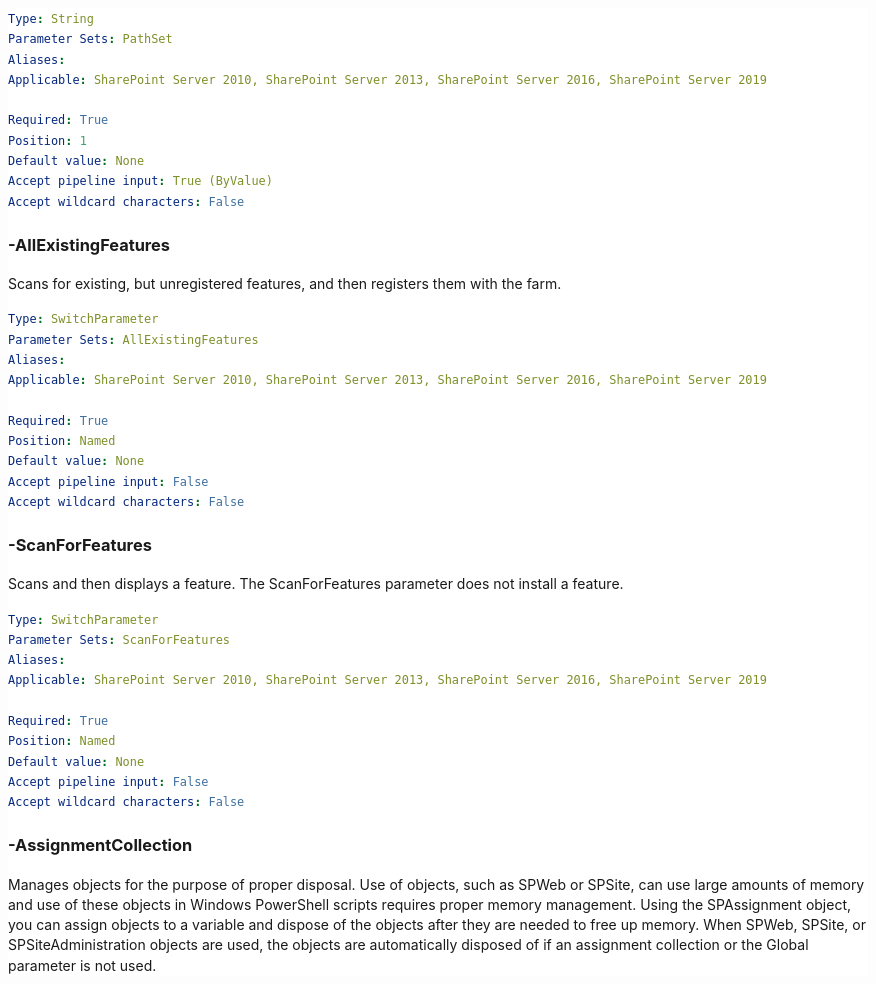 ```yaml
Type: String
Parameter Sets: PathSet
Aliases: 
Applicable: SharePoint Server 2010, SharePoint Server 2013, SharePoint Server 2016, SharePoint Server 2019

Required: True
Position: 1
Default value: None
Accept pipeline input: True (ByValue)
Accept wildcard characters: False
```

### -AllExistingFeatures
Scans for existing, but unregistered features, and then registers them with the farm.

```yaml
Type: SwitchParameter
Parameter Sets: AllExistingFeatures
Aliases: 
Applicable: SharePoint Server 2010, SharePoint Server 2013, SharePoint Server 2016, SharePoint Server 2019

Required: True
Position: Named
Default value: None
Accept pipeline input: False
Accept wildcard characters: False
```

### -ScanForFeatures
Scans and then displays a feature.
The ScanForFeatures parameter does not install a feature.

```yaml
Type: SwitchParameter
Parameter Sets: ScanForFeatures
Aliases: 
Applicable: SharePoint Server 2010, SharePoint Server 2013, SharePoint Server 2016, SharePoint Server 2019

Required: True
Position: Named
Default value: None
Accept pipeline input: False
Accept wildcard characters: False
```

### -AssignmentCollection
Manages objects for the purpose of proper disposal.
Use of objects, such as SPWeb or SPSite, can use large amounts of memory and use of these objects in Windows PowerShell scripts requires proper memory management.
Using the SPAssignment object, you can assign objects to a variable and dispose of the objects after they are needed to free up memory.
When SPWeb, SPSite, or SPSiteAdministration objects are used, the objects are automatically disposed of if an assignment collection or the Global parameter is not used.
